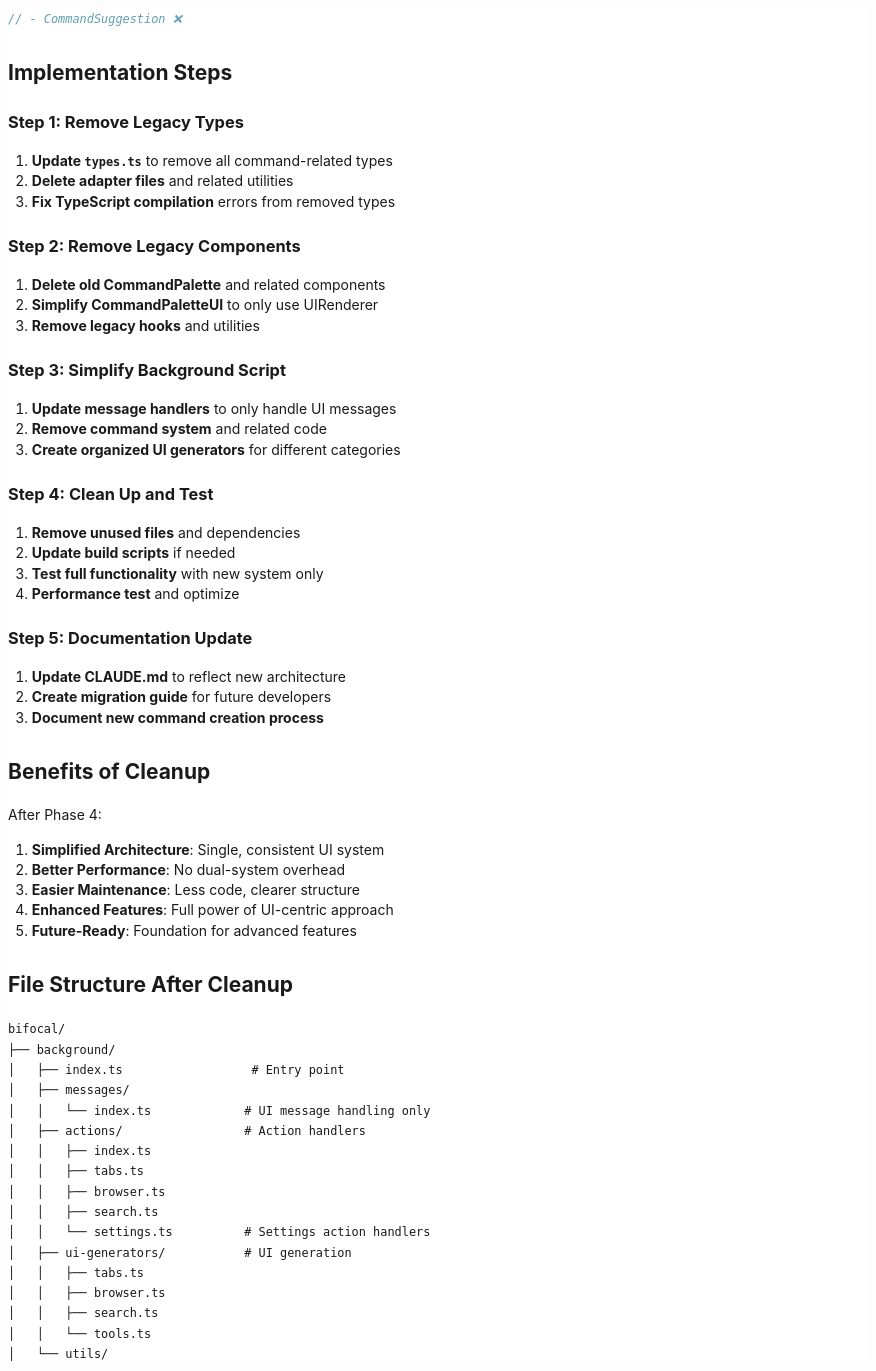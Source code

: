 ```typescript
// - CommandSuggestion ❌
```

## Implementation Steps

### Step 1: Remove Legacy Types
1. **Update `types.ts`** to remove all command-related types
2. **Delete adapter files** and related utilities
3. **Fix TypeScript compilation** errors from removed types

### Step 2: Remove Legacy Components  
1. **Delete old CommandPalette** and related components
2. **Simplify CommandPaletteUI** to only use UIRenderer
3. **Remove legacy hooks** and utilities

### Step 3: Simplify Background Script
1. **Update message handlers** to only handle UI messages
2. **Remove command system** and related code
3. **Create organized UI generators** for different categories

### Step 4: Clean Up and Test
1. **Remove unused files** and dependencies
2. **Update build scripts** if needed
3. **Test full functionality** with new system only
4. **Performance test** and optimize

### Step 5: Documentation Update
1. **Update CLAUDE.md** to reflect new architecture
2. **Create migration guide** for future developers
3. **Document new command creation process**

## Benefits of Cleanup

After Phase 4:

1. **Simplified Architecture**: Single, consistent UI system
2. **Better Performance**: No dual-system overhead  
3. **Easier Maintenance**: Less code, clearer structure
4. **Enhanced Features**: Full power of UI-centric approach
5. **Future-Ready**: Foundation for advanced features

## File Structure After Cleanup

```
bifocal/
├── background/
│   ├── index.ts                  # Entry point
│   ├── messages/
│   │   └── index.ts             # UI message handling only
│   ├── actions/                 # Action handlers
│   │   ├── index.ts
│   │   ├── tabs.ts
│   │   ├── browser.ts
│   │   ├── search.ts
│   │   └── settings.ts          # Settings action handlers
│   ├── ui-generators/           # UI generation
│   │   ├── tabs.ts
│   │   ├── browser.ts
│   │   ├── search.ts
│   │   └── tools.ts
│   └── utils/
```